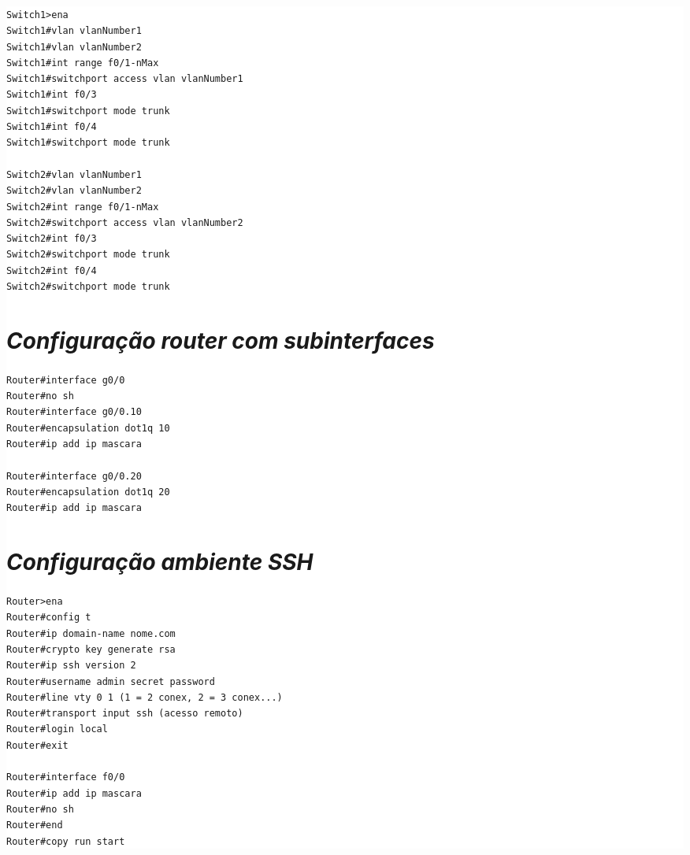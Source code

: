 ```
Switch1>ena
Switch1#vlan vlanNumber1
Switch1#vlan vlanNumber2
Switch1#int range f0/1-nMax
Switch1#switchport access vlan vlanNumber1
Switch1#int f0/3
Switch1#switchport mode trunk
Switch1#int f0/4
Switch1#switchport mode trunk

Switch2#vlan vlanNumber1
Switch2#vlan vlanNumber2
Switch2#int range f0/1-nMax
Switch2#switchport access vlan vlanNumber2
Switch2#int f0/3
Switch2#switchport mode trunk
Switch2#int f0/4
Switch2#switchport mode trunk
```

# *Configuração router com subinterfaces*
```
Router#interface g0/0
Router#no sh
Router#interface g0/0.10
Router#encapsulation dot1q 10
Router#ip add ip mascara

Router#interface g0/0.20
Router#encapsulation dot1q 20
Router#ip add ip mascara
```

# *Configuração ambiente SSH*
```
Router>ena
Router#config t
Router#ip domain-name nome.com
Router#crypto key generate rsa
Router#ip ssh version 2
Router#username admin secret password
Router#line vty 0 1 (1 = 2 conex, 2 = 3 conex...)
Router#transport input ssh (acesso remoto)
Router#login local
Router#exit

Router#interface f0/0
Router#ip add ip mascara
Router#no sh
Router#end
Router#copy run start
```
